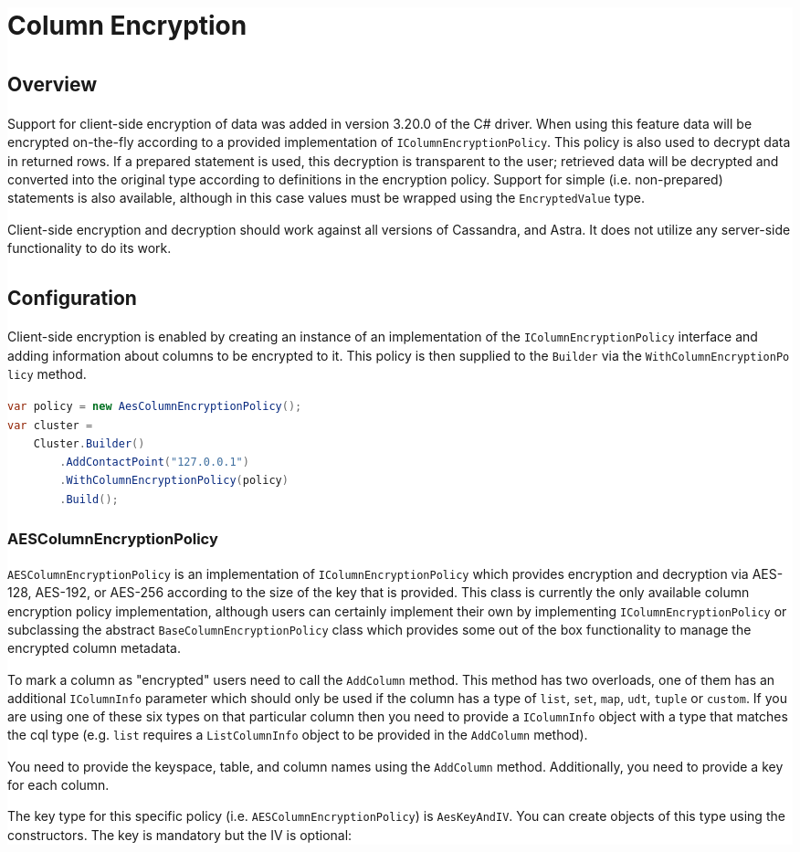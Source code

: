 # Column Encryption

## Overview

Support for client-side encryption of data was added in version 3.20.0 of the C# driver. When using this feature data will be encrypted on-the-fly according to a provided implementation of `IColumnEncryptionPolicy`. This policy is also used to decrypt data in returned rows.  If a prepared statement is used, this decryption is transparent to the user; retrieved data will be decrypted and converted into the original
type according to definitions in the encryption policy. Support for simple (i.e. non-prepared) statements is also available, although in this case values must be wrapped using the `EncryptedValue` type.

Client-side encryption and decryption should work against all versions of Cassandra, and Astra. It does not utilize any server-side functionality to do its work.

## Configuration

Client-side encryption is enabled by creating an instance of an implementation of the `IColumnEncryptionPolicy` interface and adding information about columns to be encrypted to it. This policy is then supplied to the `Builder` via the `WithColumnEncryptionPolicy` method.

```csharp
var policy = new AesColumnEncryptionPolicy();
var cluster =
    Cluster.Builder()
        .AddContactPoint("127.0.0.1")
        .WithColumnEncryptionPolicy(policy)
        .Build();
```

### AESColumnEncryptionPolicy

`AESColumnEncryptionPolicy` is an implementation of `IColumnEncryptionPolicy` which provides encryption and decryption via AES-128, AES-192, or AES-256 according to the size of the key that is provided. This class is currently the only available column encryption policy implementation, although users can certainly implement their own by implementing `IColumnEncryptionPolicy` or subclassing the abstract `BaseColumnEncryptionPolicy` class which provides some out of the box functionality to manage the encrypted column metadata.

To mark a column as "encrypted" users need to call the `AddColumn` method. This method has two overloads, one of them has an additional `IColumnInfo` parameter which should only be used if the column has a type of `list`, `set`, `map`, `udt`, `tuple` or `custom`. If you are using one of these six types on that particular column then you need to provide a `IColumnInfo` object with a type that matches the cql type (e.g. `list` requires a `ListColumnInfo` object to be provided in the `AddColumn` method).

You need to provide the keyspace, table, and column names using the `AddColumn` method. Additionally, you need to provide a key for each column.

The key type for this specific policy (i.e. `AESColumnEncryptionPolicy`) is `AesKeyAndIV`. You can create objects of this type using the constructors. The key is mandatory but the IV is optional:
